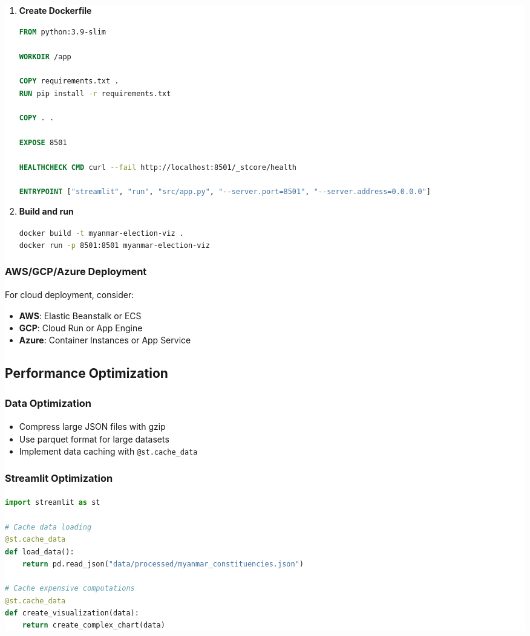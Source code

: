 1. **Create Dockerfile**
   ```dockerfile
   FROM python:3.9-slim
   
   WORKDIR /app
   
   COPY requirements.txt .
   RUN pip install -r requirements.txt
   
   COPY . .
   
   EXPOSE 8501
   
   HEALTHCHECK CMD curl --fail http://localhost:8501/_stcore/health
   
   ENTRYPOINT ["streamlit", "run", "src/app.py", "--server.port=8501", "--server.address=0.0.0.0"]
   ```

2. **Build and run**
   ```bash
   docker build -t myanmar-election-viz .
   docker run -p 8501:8501 myanmar-election-viz
   ```

### AWS/GCP/Azure Deployment

For cloud deployment, consider:
- **AWS**: Elastic Beanstalk or ECS
- **GCP**: Cloud Run or App Engine
- **Azure**: Container Instances or App Service

## Performance Optimization

### Data Optimization
- Compress large JSON files with gzip
- Use parquet format for large datasets
- Implement data caching with `@st.cache_data`

### Streamlit Optimization
```python
import streamlit as st

# Cache data loading
@st.cache_data
def load_data():
    return pd.read_json("data/processed/myanmar_constituencies.json")

# Cache expensive computations
@st.cache_data
def create_visualization(data):
    return create_complex_chart(data)
```
